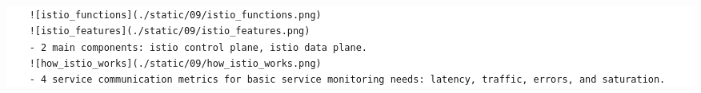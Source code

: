        ![istio_functions](./static/09/istio_functions.png)  
        ![istio_features](./static/09/istio_features.png)  
        - 2 main components: istio control plane, istio data plane.  
        ![how_istio_works](./static/09/how_istio_works.png)  
        - 4 service communication metrics for basic service monitoring needs: latency, traffic, errors, and saturation.  